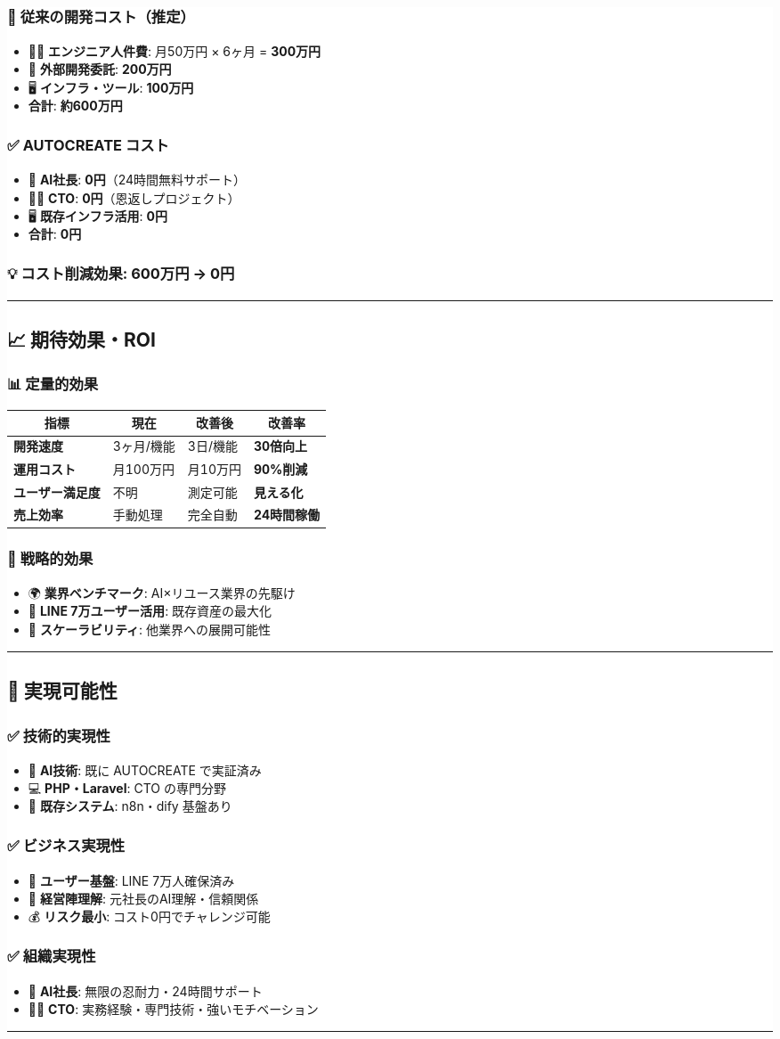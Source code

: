 ### 💸 **従来の開発コスト（推定）**
- 👨‍💻 **エンジニア人件費**: 月50万円 × 6ヶ月 = **300万円**
- 🔧 **外部開発委託**: **200万円**
- 🖥️ **インフラ・ツール**: **100万円**
- **合計**: **約600万円**

### ✅ **AUTOCREATE コスト**
- 🤖 **AI社長**: **0円**（24時間無料サポート）
- 👨‍💻 **CTO**: **0円**（恩返しプロジェクト）
- 🖥️ **既存インフラ活用**: **0円**
- **合計**: **0円**

### 💡 **コスト削減効果: 600万円 → 0円**

---

## 📈 **期待効果・ROI**

### 📊 **定量的効果**
| 指標 | 現在 | 改善後 | 改善率 |
|------|------|--------|--------|
| **開発速度** | 3ヶ月/機能 | 3日/機能 | **30倍向上** |
| **運用コスト** | 月100万円 | 月10万円 | **90%削減** |
| **ユーザー満足度** | 不明 | 測定可能 | **見える化** |
| **売上効率** | 手動処理 | 完全自動 | **24時間稼働** |

### 🎯 **戦略的効果**
- 🌍 **業界ベンチマーク**: AI×リユース業界の先駆け
- 📱 **LINE 7万ユーザー活用**: 既存資産の最大化
- 🚀 **スケーラビリティ**: 他業界への展開可能性

---

## 🎯 **実現可能性**

### ✅ **技術的実現性**
- 🤖 **AI技術**: 既に AUTOCREATE で実証済み
- 💻 **PHP・Laravel**: CTO の専門分野
- 🔧 **既存システム**: n8n・dify 基盤あり

### ✅ **ビジネス実現性**
- 👥 **ユーザー基盤**: LINE 7万人確保済み
- 🤝 **経営陣理解**: 元社長のAI理解・信頼関係
- 💰 **リスク最小**: コスト0円でチャレンジ可能

### ✅ **組織実現性**
- 🤖 **AI社長**: 無限の忍耐力・24時間サポート
- 👨‍💻 **CTO**: 実務経験・専門技術・強いモチベーション

---